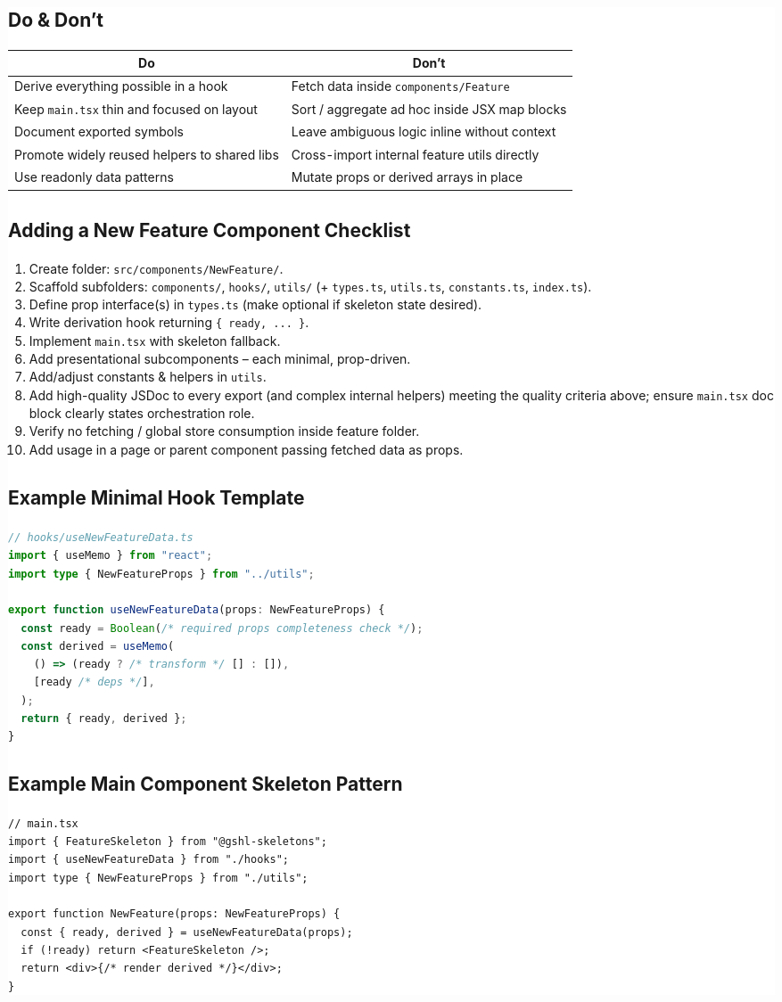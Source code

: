 ## Do & Don’t

| Do                                           | Don’t                                         |
| -------------------------------------------- | --------------------------------------------- |
| Derive everything possible in a hook         | Fetch data inside `components/Feature`        |
| Keep `main.tsx` thin and focused on layout   | Sort / aggregate ad hoc inside JSX map blocks |
| Document exported symbols                    | Leave ambiguous logic inline without context  |
| Promote widely reused helpers to shared libs | Cross-import internal feature utils directly  |
| Use readonly data patterns                   | Mutate props or derived arrays in place       |

## Adding a New Feature Component Checklist

1. Create folder: `src/components/NewFeature/`.
2. Scaffold subfolders: `components/`, `hooks/`, `utils/` (+ `types.ts`, `utils.ts`, `constants.ts`, `index.ts`).
3. Define prop interface(s) in `types.ts` (make optional if skeleton state desired).
4. Write derivation hook returning `{ ready, ... }`.
5. Implement `main.tsx` with skeleton fallback.
6. Add presentational subcomponents – each minimal, prop-driven.
7. Add/adjust constants & helpers in `utils`.
8. Add high-quality JSDoc to every export (and complex internal helpers) meeting the quality criteria above; ensure `main.tsx` doc block clearly states orchestration role.
9. Verify no fetching / global store consumption inside feature folder.
10. Add usage in a page or parent component passing fetched data as props.

## Example Minimal Hook Template

```ts
// hooks/useNewFeatureData.ts
import { useMemo } from "react";
import type { NewFeatureProps } from "../utils";

export function useNewFeatureData(props: NewFeatureProps) {
  const ready = Boolean(/* required props completeness check */);
  const derived = useMemo(
    () => (ready ? /* transform */ [] : []),
    [ready /* deps */],
  );
  return { ready, derived };
}
```

## Example Main Component Skeleton Pattern

```tsx
// main.tsx
import { FeatureSkeleton } from "@gshl-skeletons";
import { useNewFeatureData } from "./hooks";
import type { NewFeatureProps } from "./utils";

export function NewFeature(props: NewFeatureProps) {
  const { ready, derived } = useNewFeatureData(props);
  if (!ready) return <FeatureSkeleton />;
  return <div>{/* render derived */}</div>;
}
```
